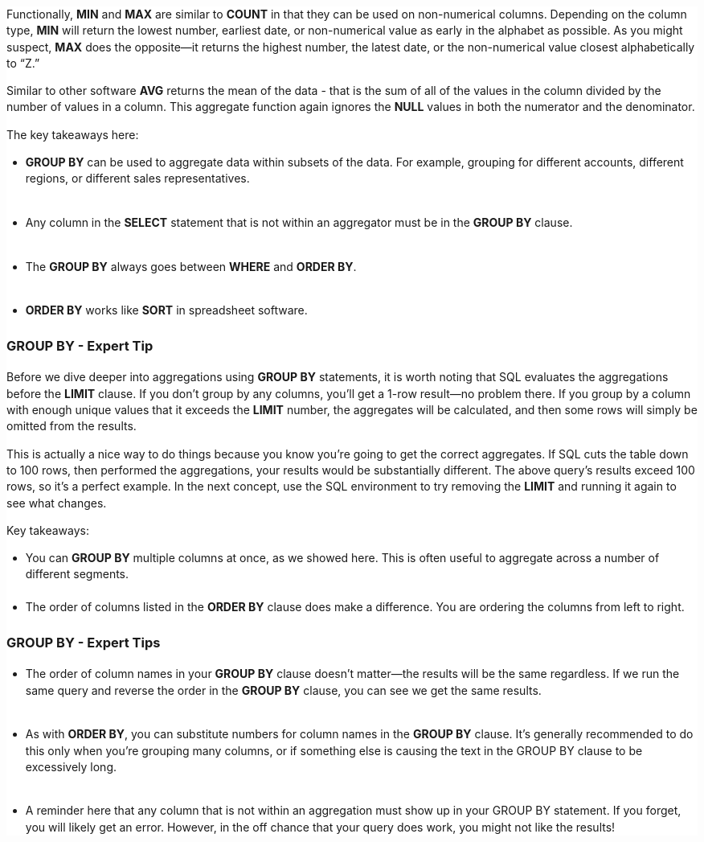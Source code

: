 <p>Functionally, <strong>MIN</strong> and <strong>MAX</strong> are similar to <strong>COUNT</strong> in that they can be used on non-numerical columns. Depending on the column type, <strong>MIN</strong> will return the lowest number, earliest date, or non-numerical value as early in the alphabet as possible. As you might suspect, <strong>MAX</strong> does the opposite—it returns the highest number, the latest date, or the non-numerical value closest alphabetically to “Z.”</p>

<p>Similar to other software <strong>AVG</strong> returns the mean of the data - that is the sum of all of the values in the column divided by the number of values in a column.  This aggregate function again ignores the <strong>NULL</strong> values in both the numerator and the denominator.</p>

<div <p>The key takeaways here:</p>
<ul>
<li><p><strong>GROUP BY</strong> can be used to aggregate data within subsets of the data.  For example, grouping for different accounts, different regions, or different sales representatives.<br><br></p>
</li>
<li><p>Any column in the <strong>SELECT</strong> statement that is not within an aggregator must be in the <strong>GROUP BY</strong> clause.<br><br></p>
</li>
<li><p>The <strong>GROUP BY</strong> always goes between <strong>WHERE</strong> and <strong>ORDER BY</strong>.<br><br></p>
</li>
<li><p><strong>ORDER BY</strong> works like <strong>SORT</strong> in spreadsheet software.</p>
</li>
</ul>
<h3 id="group-by-expert-tip">GROUP BY - Expert Tip</h3>
<p>Before we dive deeper into aggregations using <strong>GROUP BY</strong> statements, it is worth noting that SQL evaluates the aggregations before the <strong>LIMIT</strong> clause. If you don’t group by any columns, you’ll get a 1-row result—no problem there. If you group by a column with enough unique values that it exceeds the <strong>LIMIT</strong> number, the aggregates will be calculated, and then some rows will simply be omitted from the results.</p>
<p>This is actually a nice way to do things because you know you’re going to get the correct aggregates. If SQL cuts the table down to 100 rows, then performed the aggregations, your results would be substantially different. The above query’s results exceed 100 rows, so it’s a perfect example. In the next concept, use the SQL environment to try removing the <strong>LIMIT</strong> and running it again to see what changes.</p>
</div></div></div></div>

<div <p>Key takeaways:</p>
<ul>
<li>You can <strong>GROUP BY</strong> multiple columns at once, as we showed here.  This is often useful to aggregate across a number of different segments.  <br><br></li>
<li>The order of columns listed in the <strong>ORDER BY</strong> clause does make a difference.  You are ordering the columns from left to right.</li>
</ul>
<h3 id="group-by-expert-tips">GROUP BY - Expert Tips</h3>
<ul>
<li><p>The order of column names in your <strong>GROUP BY</strong> clause doesn’t matter—the results will be the same regardless. If we run the same query and reverse the order in the <strong>GROUP BY</strong> clause, you can see we get the same results.<br><br></p>
</li>
<li><p>As with <strong>ORDER BY</strong>, you can substitute numbers for column names in the <strong>GROUP BY</strong> clause. It’s generally recommended to do this only when you’re grouping many columns, or if something else is causing the text in the GROUP BY clause to be excessively long.<br><br></p>
</li>
<li><p>A reminder here that any column that is not within an aggregation must show up in your GROUP BY statement.  If you forget, you will likely get an error.  However, in the off chance that your query does work, you might not like the results! </p>
</li>
</ul>
</div></div></div></div>
